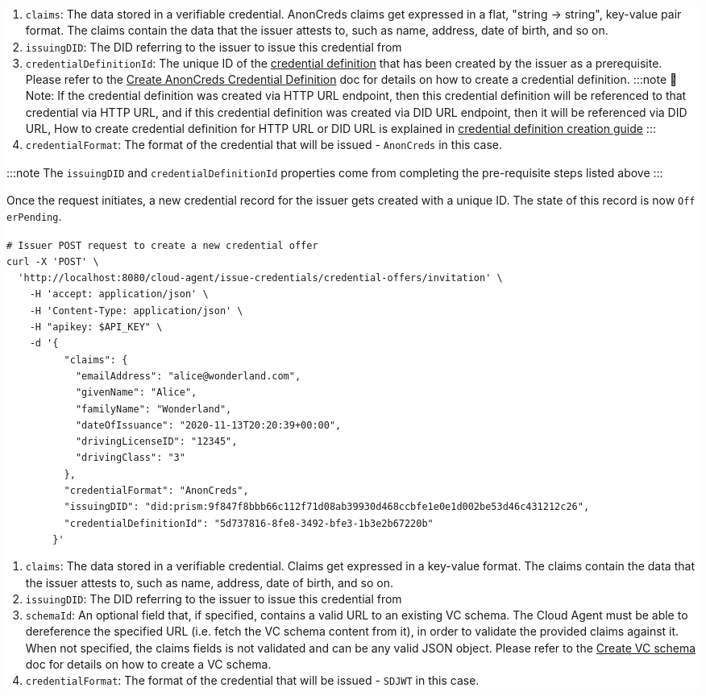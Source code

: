1. `claims`: The data stored in a verifiable credential. AnonCreds claims get expressed in a flat, "string -> string", key-value pair format. The claims contain the data that the issuer attests to, such as name, address, date of birth, and so on.
2. `issuingDID`: The DID referring to the issuer to issue this credential from
3. `credentialDefinitionId`: The unique ID of the [credential definition](../../credentialdefinition/credential-definition.md) that has been created by the issuer as a prerequisite. Please refer to the [Create AnonCreds Credential Definition](../../credentialdefinition/credential-definition.md) doc for details on how to create a credential definition.
:::note
📌 Note: If the credential definition was created via HTTP URL endpoint, then this credential definition will be referenced to that credential via HTTP URL, and if this credential definition was created via DID URL endpoint, then it will be referenced via DID URL, How to create credential definition for HTTP URL or DID URL is explained in [credential definition creation guide](../../credentialdefinition/create.md)
:::
4. `credentialFormat`: The format of the credential that will be issued - `AnonCreds` in this case.

:::note
The `issuingDID` and `credentialDefinitionId` properties come from completing the pre-requisite steps listed above
:::

Once the request initiates, a new credential record for the issuer gets created with a unique ID. The state of this record is now `OfferPending`.

```shell
# Issuer POST request to create a new credential offer
curl -X 'POST' \
  'http://localhost:8080/cloud-agent/issue-credentials/credential-offers/invitation' \
    -H 'accept: application/json' \
    -H 'Content-Type: application/json' \
    -H "apikey: $API_KEY" \
    -d '{
          "claims": {
            "emailAddress": "alice@wonderland.com",
            "givenName": "Alice",
            "familyName": "Wonderland",
            "dateOfIssuance": "2020-11-13T20:20:39+00:00",
            "drivingLicenseID": "12345",
            "drivingClass": "3"
          },
          "credentialFormat": "AnonCreds",
          "issuingDID": "did:prism:9f847f8bbb66c112f71d08ab39930d468ccbfe1e0e1d002be53d46c431212c26",
          "credentialDefinitionId": "5d737816-8fe8-3492-bfe3-1b3e2b67220b"
        }'
```

</TabItem>

<TabItem value="sdjwt" label="SDJWT">

1. `claims`: The data stored in a verifiable credential. Claims get expressed in a key-value format. The claims contain the data that the issuer attests to, such as name, address, date of birth, and so on.
2. `issuingDID`: The DID referring to the issuer to issue this credential from
4. `schemaId`: An optional field that, if specified, contains a valid URL to an existing VC schema.
   The Cloud Agent must be able to dereference the specified URL (i.e. fetch the VC schema content from it), in order to validate the provided claims against it.
   When not specified, the claims fields is not validated and can be any valid JSON object.
   Please refer to the [Create VC schema](../../schemas/create.md) doc for details on how to create a VC schema.
5. `credentialFormat`: The format of the credential that will be issued - `SDJWT` in this case.
